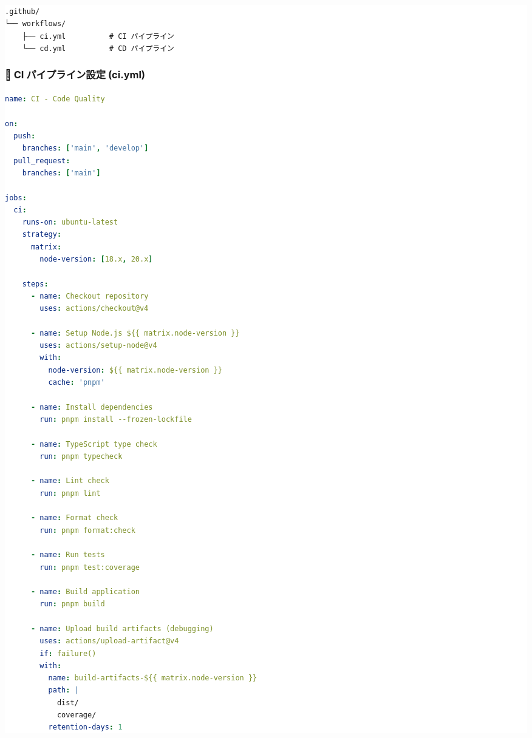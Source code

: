 ```
.github/
└── workflows/
    ├── ci.yml          # CI パイプライン
    └── cd.yml          # CD パイプライン
```

### 🧪 **CI パイプライン設定 (ci.yml)**

```yaml
name: CI - Code Quality

on:
  push:
    branches: ['main', 'develop']
  pull_request:
    branches: ['main']

jobs:
  ci:
    runs-on: ubuntu-latest
    strategy:
      matrix:
        node-version: [18.x, 20.x]

    steps:
      - name: Checkout repository
        uses: actions/checkout@v4

      - name: Setup Node.js ${{ matrix.node-version }}
        uses: actions/setup-node@v4
        with:
          node-version: ${{ matrix.node-version }}
          cache: 'pnpm'

      - name: Install dependencies
        run: pnpm install --frozen-lockfile

      - name: TypeScript type check
        run: pnpm typecheck

      - name: Lint check
        run: pnpm lint

      - name: Format check
        run: pnpm format:check

      - name: Run tests
        run: pnpm test:coverage

      - name: Build application
        run: pnpm build

      - name: Upload build artifacts (debugging)
        uses: actions/upload-artifact@v4
        if: failure()
        with:
          name: build-artifacts-${{ matrix.node-version }}
          path: |
            dist/
            coverage/
          retention-days: 1
```
